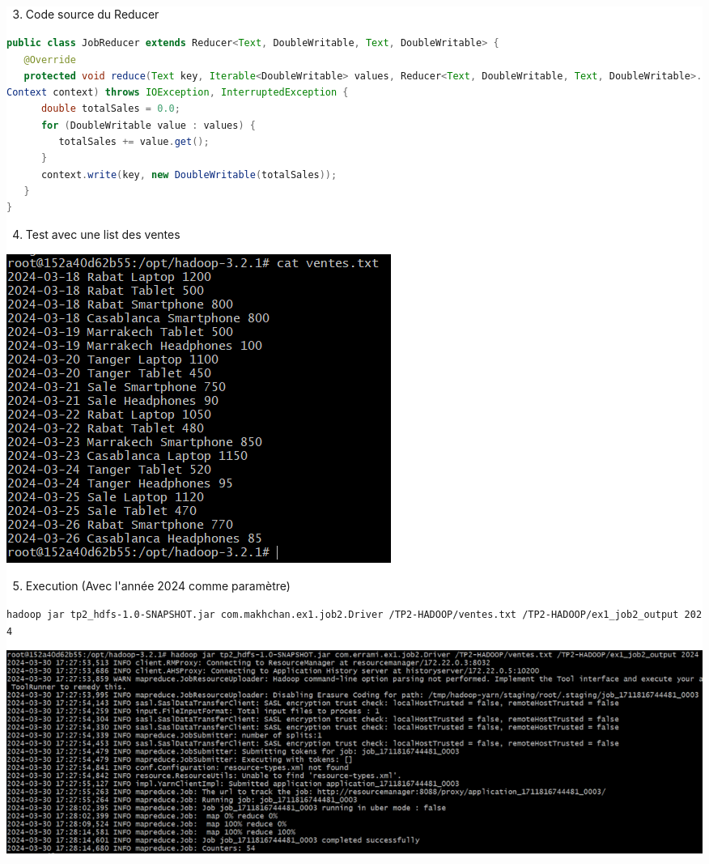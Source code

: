 3. Code source du Reducer

```java
public class JobReducer extends Reducer<Text, DoubleWritable, Text, DoubleWritable> {
   @Override
   protected void reduce(Text key, Iterable<DoubleWritable> values, Reducer<Text, DoubleWritable, Text, DoubleWritable>.Context context) throws IOException, InterruptedException {
      double totalSales = 0.0;
      for (DoubleWritable value : values) {
         totalSales += value.get();
      }
      context.write(key, new DoubleWritable(totalSales));
   }
}
```

4. Test avec une list des ventes

![List de test](assets/img1.png)

5. Execution (Avec l'année 2024 comme paramètre)

```
hadoop jar tp2_hdfs-1.0-SNAPSHOT.jar com.makhchan.ex1.job2.Driver /TP2-HADOOP/ventes.txt /TP2-HADOOP/ex1_job2_output 2024
```

![List de test](assets/img4.png)
